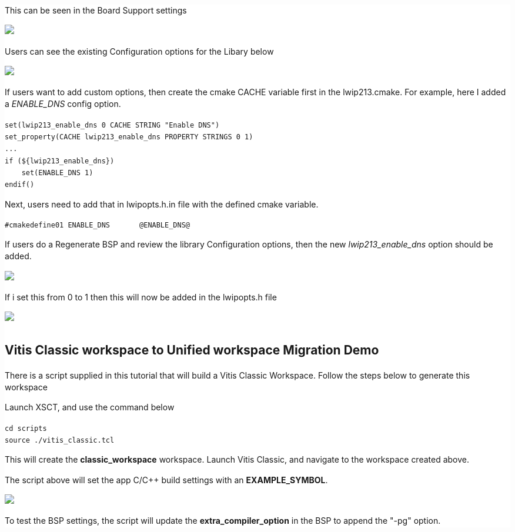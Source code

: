 This can be seen in the Board Support settings

![](./images/custom_lib.PNG)

Users can see the existing Configuration options for the Libary below

![](./images/config_options.PNG)

If users want to add custom options, then create the cmake CACHE variable first in the lwip213.cmake. For example, here I added a <i>ENABLE_DNS</i> config option.

```
set(lwip213_enable_dns 0 CACHE STRING "Enable DNS")
set_property(CACHE lwip213_enable_dns PROPERTY STRINGS 0 1)
...
if (${lwip213_enable_dns})
    set(ENABLE_DNS 1)
endif()
```

Next, users need to add that in lwipopts.h.in file with the defined cmake variable.

```
#cmakedefine01 ENABLE_DNS 		@ENABLE_DNS@
```

If users do a Regenerate BSP and review the library Configuration options, then the new <i>lwip213_enable_dns</i> option should be added.


![](./images/new_option.PNG)

If i set this from 0 to 1 then this will now be added in the lwipopts.h file

![](./images/lwipopts.PNG)


## Vitis Classic workspace to Unified workspace Migration Demo

There is a script supplied in this tutorial that will build a Vitis Classic Workspace. Follow the steps below to generate this workspace

Launch XSCT, and use the command below

```
cd scripts
source ./vitis_classic.tcl
```

This will create the **classic_workspace** workspace. Launch Vitis Classic, and navigate to the workspace created above.

The script above will set the app C/C++ build settings with an **EXAMPLE_SYMBOL**.

![](./images/symbol.PNG)

To test the BSP settings, the script will update the **extra_compiler_option** in the BSP to append the "-pg" option.
